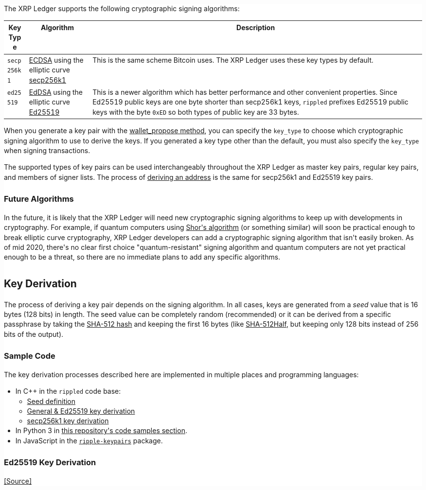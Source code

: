 The XRP Ledger supports the following cryptographic signing algorithms:

| Key Type    | Algorithm | Description |
|-------------|-----------|---|
| `secp256k1` | [ECDSA](https://en.wikipedia.org/wiki/Elliptic_Curve_Digital_Signature_Algorithm) using the elliptic curve [secp256k1](https://en.bitcoin.it/wiki/Secp256k1) | This is the same scheme Bitcoin uses. The XRP Ledger uses these key types by default. |
| `ed25519`   | [EdDSA](https://tools.ietf.org/html/rfc8032) using the elliptic curve [Ed25519](https://ed25519.cr.yp.to/) | This is a newer algorithm which has better performance and other convenient properties. Since Ed25519 public keys are one byte shorter than secp256k1 keys, `rippled` prefixes Ed25519 public keys with the byte `0xED` so both types of public key are 33 bytes. |

When you generate a key pair with the [wallet_propose method][], you can specify the `key_type` to choose which cryptographic signing algorithm to use to derive the keys. If you generated a key type other than the default, you must also specify the `key_type` when signing transactions.

The supported types of key pairs can be used interchangeably throughout the XRP Ledger as master key pairs, regular key pairs, and members of signer lists. The process of [deriving an address](accounts.html#address-encoding) is the same for secp256k1 and Ed25519 key pairs.


### Future Algorithms

In the future, it is likely that the XRP Ledger will need new cryptographic signing algorithms to keep up with developments in cryptography. For example, if quantum computers using [Shor's algorithm](https://en.wikipedia.org/wiki/Shor's_algorithm) (or something similar) will soon be practical enough to break elliptic curve cryptography, XRP Ledger developers can add a cryptographic signing algorithm that isn't easily broken. As of mid 2020, there's no clear first choice "quantum-resistant" signing algorithm and quantum computers are not yet practical enough to be a threat, so there are no immediate plans to add any specific algorithms. 


## Key Derivation

The process of deriving a key pair depends on the signing algorithm. In all cases, keys are generated from a _seed_ value that is 16 bytes (128 bits) in length. The seed value can be completely random (recommended) or it can be derived from a specific passphrase by taking the [SHA-512 hash][Hash] and keeping the first 16 bytes (like [SHA-512Half][], but keeping only 128 bits instead of 256 bits of the output).

### Sample Code

The key derivation processes described here are implemented in multiple places and programming languages:

- In C++ in the `rippled` code base:
    - [Seed definition](https://github.com/ripple/rippled/blob/develop/src/ripple/protocol/Seed.h)
    - [General & Ed25519 key derivation](https://github.com/ripple/rippled/blob/develop/src/ripple/protocol/impl/SecretKey.cpp)
    - [secp256k1 key derivation](https://github.com/ripple/rippled/blob/develop/src/ripple/protocol/impl/SecretKey.cpp)
- In Python 3 in [this repository's code samples section](https://github.com/XRPLF/xrpl-dev-portal/blob/master/content/_code-samples/key-derivation/key_derivation.py).
- In JavaScript in the [`ripple-keypairs`](https://github.com/ripple/ripple-keypairs/) package.

### Ed25519 Key Derivation
[[Source]](https://github.com/ripple/rippled/blob/fc7ecd672a3b9748bfea52ce65996e324553c05f/src/ripple/protocol/impl/SecretKey.cpp#L203 "Source")


[Address]: basic-data-types.html#addresses
[アドレス]: basic-data-types.html#アドレス
[admin command]: admin-rippled-methods.html
[base58]: base58-encodings.html
[common fields]: transaction-common-fields.html
[共通フィールド]: transaction-common-fields.html
[Currency Amount]: basic-data-types.html#specifying-currency-amounts
[通貨額]: basic-data-types.html#通貨額の指定
[通貨額の指定]: basic-data-types.html#通貨額の指定
[Currency Code]: currency-formats.html#currency-codes
[通貨コード]: currency-formats.html#通貨コード
[drops of XRP]: basic-data-types.html#specifying-currency-amounts
[fee levels]: transaction-cost.html#fee-levels
[XRPのdrop数]: basic-data-types.html#通貨額の指定
[Hash]: basic-data-types.html#hashes
[ハッシュ]: basic-data-types.html#ハッシュ
[identifying hash]: transaction-basics.html#identifying-transactions
[識別用ハッシュ]: transaction-basics.html#トランザクションの識別
[Internal Type]: serialization.html
[内部の型]: serialization.html
[Ledger Index]: basic-data-types.html#ledger-index
[ledger index]: basic-data-types.html#ledger-index
[レジャーインデックス]: basic-data-types.html#レジャーインデックス
[ledger format]: ledger-object-types.html
[レジャーフォーマット]: ledger-data-formats.html
[Marker]: markers-and-pagination.html
[マーカー]: markers-and-pagination.html
[node public key]: peer-protocol.html#node-key-pair
[ノード公開鍵]: peer-protocol.html#ノードキーペア
[node key pair]: peer-protocol.html#node-key-pair
[ノードキーペア]: peer-protocol.html#ノードキーペア
[peer reservation]: peer-protocol.html#fixed-peers-and-peer-reservations
[peer reservations]: peer-protocol.html#fixed-peers-and-peer-reservations
[ピアリザベーション]: peer-protocol.html#固定ピアとピアリザベーション
[public servers]: public-servers.html
[公開サーバー]: public-servers.html
[result code]: transaction-results.html
[seconds since the Ripple Epoch]: basic-data-types.html#specifying-time
[Reporting Mode]: rippled-server-modes.html#reporting-mode
[Rippleエポック以降の経過秒数]: basic-data-types.html#時間の指定
[Sequence Number]: basic-data-types.html#account-sequence
[シーケンス番号]: basic-data-types.html#アカウントシーケンス
[SHA-512Half]: basic-data-types.html#hashes
[SHA-512ハーフ]: basic-data-types.html#ハッシュ
[Specifying Currency Amounts]: basic-data-types.html#specifying-currency-amounts
[Specifying Ledgers]: basic-data-types.html#specifying-ledgers
[レジャーの指定]: basic-data-types.html#レジャーの指定
[Specifying Time]: basic-data-types.html#specifying-time
[時間の指定]: basic-data-types.html#時間の指定
[stand-alone mode]: rippled-server-modes.html#stand-alone-mode
[standard format]: response-formatting.html
[標準フォーマット]: response-formatting.html
[Transaction Cost]: transaction-cost.html
[transaction cost]: transaction-cost.html
[トランザクションコスト]: transaction-cost.html
[universal error types]: error-formatting.html#universal-errors
[汎用エラータイプ]: error-formatting.html#汎用エラー
[XRP, in drops]: basic-data-types.html#specifying-currency-amounts
[XRP、drop単位]: basic-data-types.html#通貨額の指定
[NFToken]: nftoken.html
[AccountRoot object]: accountroot.html
[Amendments object]: amendments.html
[Check object]: check.html
[DepositPreauth object]: depositpreauth.html
[DirectoryNode object]: directorynode.html
[Escrow object]: escrow.html
[FeeSettings object]: feesettings.html
[LedgerHashes object]: ledgerhashes.html
[NegativeUNL object]: negativeunl.html
[NFTokenOffer object]: nftokenoffer.html
[NFTokenPage object]: nftokenpage.html
[Offer object]: offer.html
[PayChannel object]: paychannel.html
[RippleState object]: ripplestate.html
[SignerList object]: signerlist.html
[Ticket object]: ticket.html
[crypto-condition]: https://tools.ietf.org/html/draft-thomas-crypto-conditions-04
[crypto-conditions]: https://tools.ietf.org/html/draft-thomas-crypto-conditions-04
[Crypto-Conditions Specification]: https://tools.ietf.org/html/draft-thomas-crypto-conditions-04
[hexadecimal]: https://en.wikipedia.org/wiki/Hexadecimal
[Interledger Protocol]: https://interledger.org/
[RFC-1751]: https://tools.ietf.org/html/rfc1751
[ripple-lib]: https://github.com/XRPLF/xrpl.js
[account_channels method]: account_channels.html
[account_channels command]: account_channels.html
[account_currencies method]: account_currencies.html
[account_currencies command]: account_currencies.html
[account_info method]: account_info.html
[account_info command]: account_info.html
[account_lines method]: account_lines.html
[account_lines command]: account_lines.html
[account_objects method]: account_objects.html
[account_objects command]: account_objects.html
[account_offers method]: account_offers.html
[account_offers command]: account_offers.html
[account_tx method]: account_tx.html
[account_tx command]: account_tx.html
[book_offers method]: book_offers.html
[book_offers command]: book_offers.html
[can_delete method]: can_delete.html
[can_delete command]: can_delete.html
[channel_authorize method]: channel_authorize.html
[channel_authorize command]: channel_authorize.html
[channel_verify method]: channel_verify.html
[channel_verify command]: channel_verify.html
[connect method]: connect.html
[connect command]: connect.html
[consensus_info method]: consensus_info.html
[consensus_info command]: consensus_info.html
[crawl_shards method]: crawl_shards.html
[crawl_shards command]: crawl_shards.html
[deposit_authorized method]: deposit_authorized.html
[deposit_authorized command]: deposit_authorized.html
[download_shard method]: download_shard.html
[download_shard command]: download_shard.html
[feature method]: feature.html
[feature command]: feature.html
[fee method]: fee.html
[fee command]: fee.html
[fetch_info method]: fetch_info.html
[fetch_info command]: fetch_info.html
[gateway_balances method]: gateway_balances.html
[gateway_balances command]: gateway_balances.html
[get_counts method]: get_counts.html
[get_counts command]: get_counts.html
[json method]: json.html
[json command]: json.html
[ledger method]: ledger.html
[ledger command]: ledger.html
[ledger_accept method]: ledger_accept.html
[ledger_accept command]: ledger_accept.html
[ledger_cleaner method]: ledger_cleaner.html
[ledger_cleaner command]: ledger_cleaner.html
[ledger_closed method]: ledger_closed.html
[ledger_closed command]: ledger_closed.html
[ledger_current method]: ledger_current.html
[ledger_current command]: ledger_current.html
[ledger_data method]: ledger_data.html
[ledger_data command]: ledger_data.html
[ledger_entry method]: ledger_entry.html
[ledger_entry command]: ledger_entry.html
[ledger_request method]: ledger_request.html
[ledger_request command]: ledger_request.html
[log_level method]: log_level.html
[log_level command]: log_level.html
[logrotate method]: logrotate.html
[logrotate command]: logrotate.html
[manifest method]: manifest.html
[manifest command]: manifest.html
[noripple_check method]: noripple_check.html
[noripple_check command]: noripple_check.html
[path_find method]: path_find.html
[path_find command]: path_find.html
[peer_reservations_add method]: peer_reservations_add.html
[peer_reservations_add command]: peer_reservations_add.html
[peer_reservations_del method]: peer_reservations_del.html
[peer_reservations_del command]: peer_reservations_del.html
[peer_reservations_list method]: peer_reservations_list.html
[peer_reservations_list command]: peer_reservations_list.html
[peers method]: peers.html
[peers command]: peers.html
[ping method]: ping.html
[ping command]: ping.html
[print method]: print.html
[print command]: print.html
[random method]: random.html
[random command]: random.html
[ripple_path_find method]: ripple_path_find.html
[ripple_path_find command]: ripple_path_find.html
[server_info method]: server_info.html
[server_info command]: server_info.html
[server_state method]: server_state.html
[server_state command]: server_state.html
[sign method]: sign.html
[sign command]: sign.html
[sign_for method]: sign_for.html
[sign_for command]: sign_for.html
[stop method]: stop.html
[stop command]: stop.html
[submit method]: submit.html
[submit command]: submit.html
[submit_multisigned method]: submit_multisigned.html
[submit_multisigned command]: submit_multisigned.html
[subscribe method]: subscribe.html
[subscribe command]: subscribe.html
[transaction_entry method]: transaction_entry.html
[transaction_entry command]: transaction_entry.html
[tx method]: tx.html
[tx command]: tx.html
[tx_history method]: tx_history.html
[tx_history command]: tx_history.html
[unsubscribe method]: unsubscribe.html
[unsubscribe command]: unsubscribe.html
[validation_create method]: validation_create.html
[validation_create command]: validation_create.html
[validation_seed method]: validation_seed.html
[validation_seed command]: validation_seed.html
[validator_info method]: validator_info.html
[validator_info command]: validator_info.html
[validator_list_sites method]: validator_list_sites.html
[validator_list_sites command]: validator_list_sites.html
[validators method]: validators.html
[validators command]: validators.html
[wallet_propose method]: wallet_propose.html
[wallet_propose command]: wallet_propose.html
[Checks amendment]: known-amendments.html#checks
[CheckCashMakesTrustLine amendment]: known-amendments.html#checkcashmakestrustline
[CryptoConditions amendment]: known-amendments.html#cryptoconditions
[CryptoConditionsSuite amendment]: known-amendments.html#cryptoconditionssuite
[DeletableAccounts amendment]: known-amendments.html#deletableaccounts
[DepositAuth amendment]: known-amendments.html#depositauth
[DepositPreauth amendment]: known-amendments.html#depositpreauth
[EnforceInvariants amendment]: known-amendments.html#enforceinvariants
[Escrow amendment]: known-amendments.html#escrow
[FeeEscalation amendment]: known-amendments.html#feeescalation
[fix1201 amendment]: known-amendments.html#fix1201
[fix1368 amendment]: known-amendments.html#fix1368
[fix1373 amendment]: known-amendments.html#fix1373
[fix1512 amendment]: known-amendments.html#fix1512
[fix1513 amendment]: known-amendments.html#fix1513
[fix1515 amendment]: known-amendments.html#fix1515
[fix1523 amendment]: known-amendments.html#fix1523
[fix1528 amendment]: known-amendments.html#fix1528
[fix1543 amendment]: known-amendments.html#fix1543
[fix1571 amendment]: known-amendments.html#fix1571
[fix1578 amendment]: known-amendments.html#fix1578
[fix1623 amendment]: known-amendments.html#fix1623
[fixCheckThreading amendment]: known-amendments.html#fixcheckthreading
[fixMasterKeyAsRegularKey amendment]: known-amendments.html#fixmasterkeyasregularkey
[fixPayChanRecipientOwnerDir amendment]: known-amendments.html#fixpaychanrecipientownerdir
[fixQualityUpperBound amendment]: known-amendments.html#fixqualityupperbound
[fixTakerDryOfferRemoval amendment]: known-amendments.html#fixtakerdryofferremoval
[Flow amendment]: known-amendments.html#flow
[FlowCross amendment]: known-amendments.html#flowcross
[FlowV2 amendment]: known-amendments.html#flowv2
[MultiSign amendment]: known-amendments.html#multisign
[MultiSignReserve amendment]: known-amendments.html#multisignreserve
[NegativeUNL amendment]: known-amendments.html#negativeunl
[OwnerPaysFee amendment]: known-amendments.html#ownerpaysfee
[PayChan amendment]: known-amendments.html#paychan
[RequireFullyCanonicalSig amendment]: known-amendments.html#requirefullycanonicalsig
[SHAMapV2 amendment]: known-amendments.html#shamapv2
[SortedDirectories amendment]: known-amendments.html#sorteddirectories